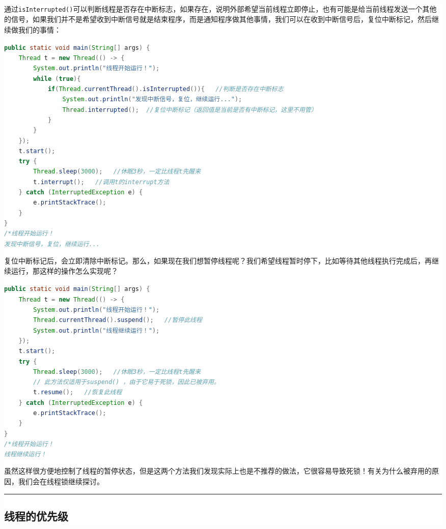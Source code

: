 通过`isInterrupted()`可以判断线程是否存在中断标志，如果存在，说明外部希望当前线程立即停止，也有可能是给当前线程发送一个其他的信号，如果我们并不是希望收到中断信号就是结束程序，而是通知程序做其他事情，我们可以在收到中断信号后，复位中断标记，然后继续做我们的事情：

```java
public static void main(String[] args) {
    Thread t = new Thread(() -> {
        System.out.println("线程开始运行！");
        while (true){
            if(Thread.currentThread().isInterrupted()){   //判断是否存在中断标志
                System.out.println("发现中断信号，复位，继续运行...");
                Thread.interrupted();  //复位中断标记（返回值是当前是否有中断标记，这里不用管）
            }
        }
    });
    t.start();
    try {
        Thread.sleep(3000);   //休眠3秒，一定比线程t先醒来
        t.interrupt();   //调用t的interrupt方法
    } catch (InterruptedException e) {
        e.printStackTrace();
    }
}
/*线程开始运行！
发现中断信号，复位，继续运行...
```

复位中断标记后，会立即清除中断标记。那么，如果现在我们想暂停线程呢？我们希望线程暂时停下，比如等待其他线程执行完成后，再继续运行，那这样的操作怎么实现呢？

```java
public static void main(String[] args) {
    Thread t = new Thread(() -> {
        System.out.println("线程开始运行！");
        Thread.currentThread().suspend();   //暂停此线程
        System.out.println("线程继续运行！");
    });
    t.start();
    try {
        Thread.sleep(3000);   //休眠3秒，一定比线程t先醒来
        // 此方法仅适用于suspend() ，由于它易于死锁，因此已被弃用。
        t.resume();   //恢复此线程
    } catch (InterruptedException e) {
        e.printStackTrace();
    }
}
/*线程开始运行！
线程继续运行！
```

虽然这样很方便地控制了线程的暂停状态，但是这两个方法我们发现实际上也是不推荐的做法，它很容易导致死锁！有关为什么被弃用的原因，我们会在线程锁继续探讨。

---

## 线程的优先级
